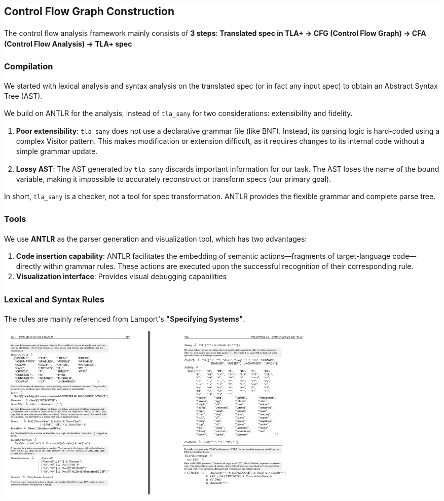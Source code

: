 ## Control Flow Graph Construction

The control flow analysis framework mainly consists of **3 steps**: 
**Translated spec in TLA+ → CFG (Control Flow Graph) → CFA (Control Flow Analysis) → TLA+ spec**

### Compilation

We started with lexical analysis and syntax analysis 
    on the translated spec (or in fact any input spec) to obtain an Abstract Syntax Tree (AST).

We build on ANTLR for the analysis, instead of `tla_sany` for two considerations: extensibility and fidelity.

1. **Poor extensibility**: `tla_sany` does not use a declarative grammar file (like BNF). Instead, its parsing logic is hard-coded using a complex Visitor pattern. This makes modification or extension difficult, as it requires changes to its internal code without a simple grammar update.

2. **Lossy AST**: The AST generated by `tla_sany` discards important information for our task. The AST loses the name of the bound variable,
   making it impossible to accurately reconstruct or transform specs (our primary goal).

In short, `tla_sany` is a checker, not a tool for spec transformation. 
ANTLR provides the flexible grammar and complete parse tree.

### Tools

We use **ANTLR** as the parser generation and visualization tool, which has two advantages:
1. **Code insertion capability**: ANTLR facilitates the embedding of semantic actions—fragments of target-language code—directly within grammar rules. These actions are executed upon the successful recognition of their corresponding rule.
2. **Visualization interface**: Provides visual debugging capabilities

### Lexical and Syntax Rules

The rules are mainly referenced from Lamport's **"Specifying Systems"**.

<img src="./images/tla_grammar.png" alt="TLA+ Grammar" width="600" />
